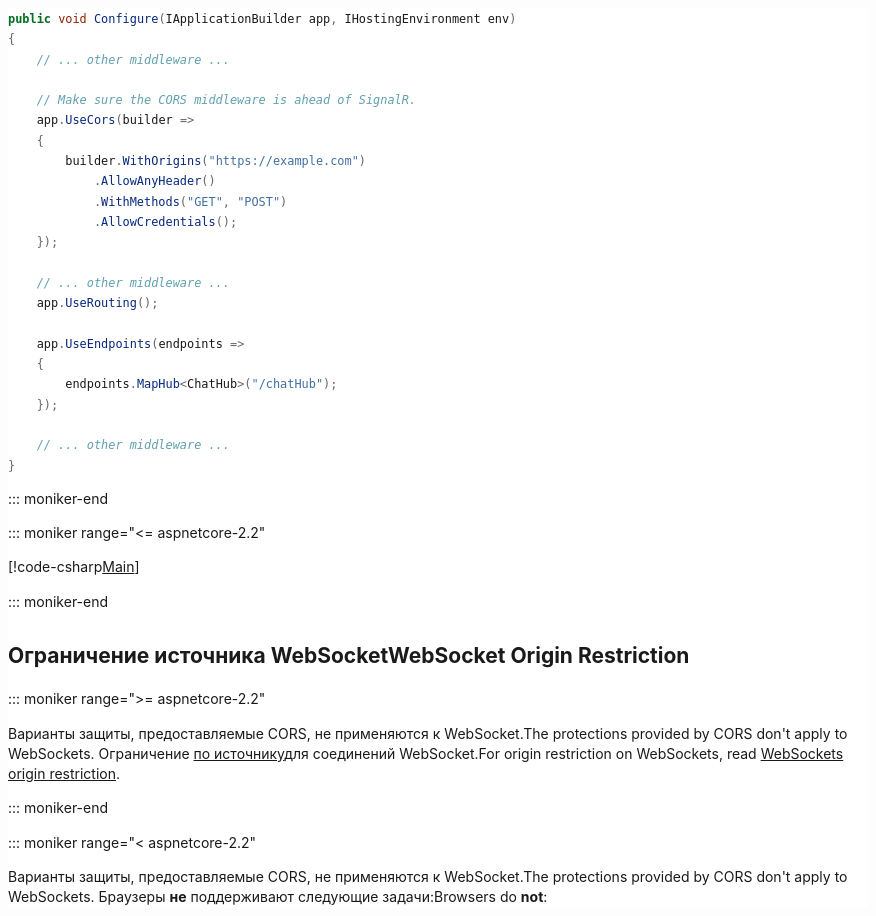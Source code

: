 ```csharp
public void Configure(IApplicationBuilder app, IHostingEnvironment env)
{
    // ... other middleware ...

    // Make sure the CORS middleware is ahead of SignalR.
    app.UseCors(builder =>
    {
        builder.WithOrigins("https://example.com")
            .AllowAnyHeader()
            .WithMethods("GET", "POST")
            .AllowCredentials();
    });

    // ... other middleware ...
    app.UseRouting();

    app.UseEndpoints(endpoints =>
    {
        endpoints.MapHub<ChatHub>("/chatHub");
    });

    // ... other middleware ...
}
```

::: moniker-end

::: moniker range="<= aspnetcore-2.2"

[!code-csharp[Main](security/sample/Startup.cs?name=snippet1)]

::: moniker-end

## <a name="websocket-origin-restriction"></a><span data-ttu-id="a27d8-124">Ограничение источника WebSocket</span><span class="sxs-lookup"><span data-stu-id="a27d8-124">WebSocket Origin Restriction</span></span>

::: moniker range=">= aspnetcore-2.2"

<span data-ttu-id="a27d8-125">Варианты защиты, предоставляемые CORS, не применяются к WebSocket.</span><span class="sxs-lookup"><span data-stu-id="a27d8-125">The protections provided by CORS don't apply to WebSockets.</span></span> <span data-ttu-id="a27d8-126">Ограничение [по источнику](xref:fundamentals/websockets#websocket-origin-restriction)для соединений WebSocket.</span><span class="sxs-lookup"><span data-stu-id="a27d8-126">For origin restriction on WebSockets, read [WebSockets origin restriction](xref:fundamentals/websockets#websocket-origin-restriction).</span></span>

::: moniker-end

::: moniker range="< aspnetcore-2.2"

<span data-ttu-id="a27d8-127">Варианты защиты, предоставляемые CORS, не применяются к WebSocket.</span><span class="sxs-lookup"><span data-stu-id="a27d8-127">The protections provided by CORS don't apply to WebSockets.</span></span> <span data-ttu-id="a27d8-128">Браузеры **не** поддерживают следующие задачи:</span><span class="sxs-lookup"><span data-stu-id="a27d8-128">Browsers do **not**:</span></span>
